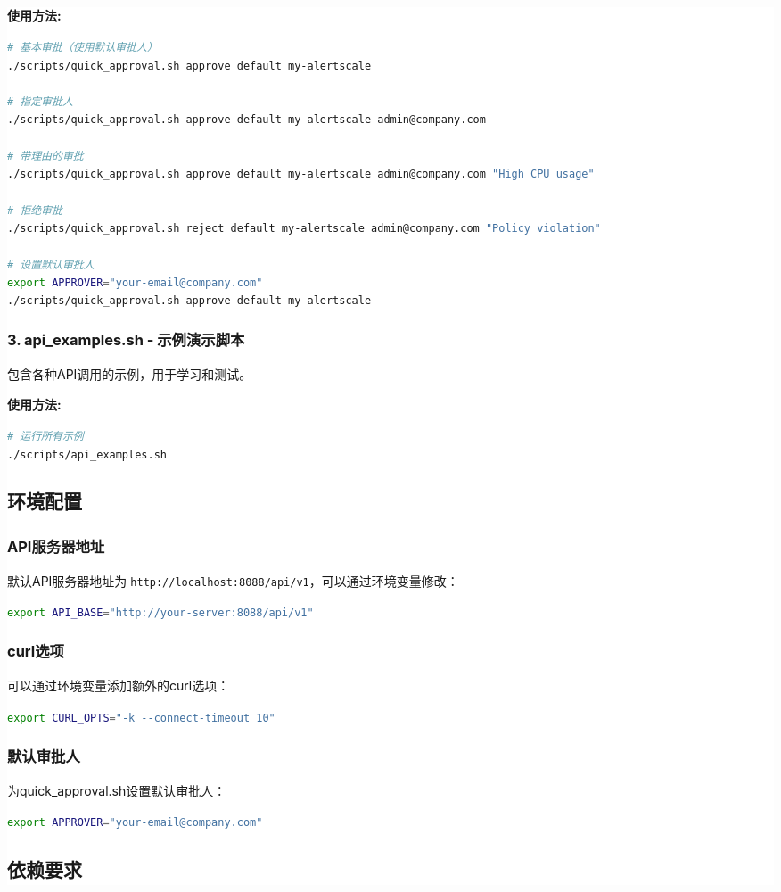 **使用方法:**
```bash
# 基本审批（使用默认审批人）
./scripts/quick_approval.sh approve default my-alertscale

# 指定审批人
./scripts/quick_approval.sh approve default my-alertscale admin@company.com

# 带理由的审批
./scripts/quick_approval.sh approve default my-alertscale admin@company.com "High CPU usage"

# 拒绝审批
./scripts/quick_approval.sh reject default my-alertscale admin@company.com "Policy violation"

# 设置默认审批人
export APPROVER="your-email@company.com"
./scripts/quick_approval.sh approve default my-alertscale
```

### 3. api_examples.sh - 示例演示脚本
包含各种API调用的示例，用于学习和测试。

**使用方法:**
```bash
# 运行所有示例
./scripts/api_examples.sh
```

## 环境配置

### API服务器地址
默认API服务器地址为 `http://localhost:8088/api/v1`，可以通过环境变量修改：

```bash
export API_BASE="http://your-server:8088/api/v1"
```

### curl选项
可以通过环境变量添加额外的curl选项：

```bash
export CURL_OPTS="-k --connect-timeout 10"
```

### 默认审批人
为quick_approval.sh设置默认审批人：

```bash
export APPROVER="your-email@company.com"
```

## 依赖要求
